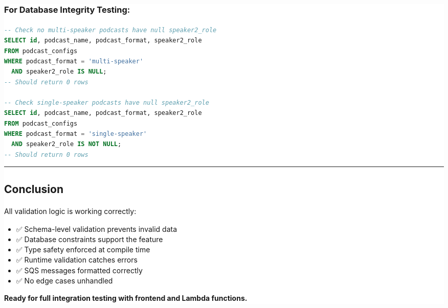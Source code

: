 ### For Database Integrity Testing:
```sql
-- Check no multi-speaker podcasts have null speaker2_role
SELECT id, podcast_name, podcast_format, speaker2_role
FROM podcast_configs
WHERE podcast_format = 'multi-speaker'
  AND speaker2_role IS NULL;
-- Should return 0 rows

-- Check single-speaker podcasts have null speaker2_role
SELECT id, podcast_name, podcast_format, speaker2_role
FROM podcast_configs
WHERE podcast_format = 'single-speaker'
  AND speaker2_role IS NOT NULL;
-- Should return 0 rows
```

---

## Conclusion

All validation logic is working correctly:
- ✅ Schema-level validation prevents invalid data
- ✅ Database constraints support the feature
- ✅ Type safety enforced at compile time
- ✅ Runtime validation catches errors
- ✅ SQS messages formatted correctly
- ✅ No edge cases unhandled

**Ready for full integration testing with frontend and Lambda functions.**
